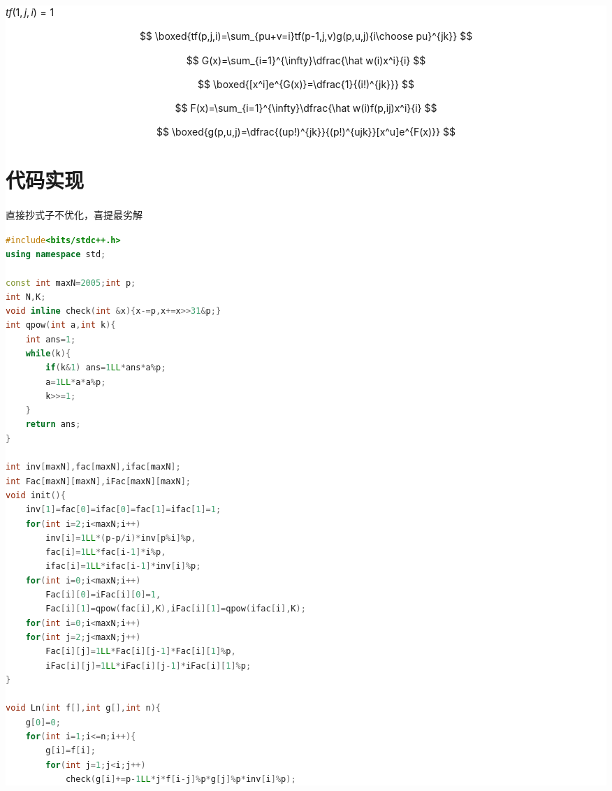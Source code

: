$tf(1,j,i)=1$

$$
\boxed{tf(p,j,i)=\sum_{pu+v=i}tf(p-1,j,v)g(p,u,j){i\choose pu}^{jk}}
$$

$$
G(x)=\sum_{i=1}^{\infty}\dfrac{\hat w(i)x^i}{i}
$$

$$
\boxed{[x^i]e^{G(x)}=\dfrac{1}{(i!)^{jk}}}
$$

$$
F(x)=\sum_{i=1}^{\infty}\dfrac{\hat w(i)f(p,ij)x^i}{i}
$$

$$
\boxed{g(p,u,j)=\dfrac{(up!)^{jk}}{(p!)^{ujk}}[x^u]e^{F(x)}}
$$

# 代码实现

直接抄式子不优化，喜提最劣解

```cpp
#include<bits/stdc++.h>
using namespace std;

const int maxN=2005;int p;
int N,K;
void inline check(int &x){x-=p,x+=x>>31&p;}
int qpow(int a,int k){
	int ans=1;
	while(k){
		if(k&1) ans=1LL*ans*a%p;
		a=1LL*a*a%p;
		k>>=1;
	}
	return ans;
}

int inv[maxN],fac[maxN],ifac[maxN];
int Fac[maxN][maxN],iFac[maxN][maxN];
void init(){
	inv[1]=fac[0]=ifac[0]=fac[1]=ifac[1]=1;
	for(int i=2;i<maxN;i++)
		inv[i]=1LL*(p-p/i)*inv[p%i]%p,
		fac[i]=1LL*fac[i-1]*i%p,
		ifac[i]=1LL*ifac[i-1]*inv[i]%p;
	for(int i=0;i<maxN;i++)
		Fac[i][0]=iFac[i][0]=1,
		Fac[i][1]=qpow(fac[i],K),iFac[i][1]=qpow(ifac[i],K);
	for(int i=0;i<maxN;i++)
	for(int j=2;j<maxN;j++)
		Fac[i][j]=1LL*Fac[i][j-1]*Fac[i][1]%p,
		iFac[i][j]=1LL*iFac[i][j-1]*iFac[i][1]%p; 
}

void Ln(int f[],int g[],int n){
	g[0]=0;
	for(int i=1;i<=n;i++){
		g[i]=f[i];
		for(int j=1;j<i;j++)
			check(g[i]+=p-1LL*j*f[i-j]%p*g[j]%p*inv[i]%p);
```